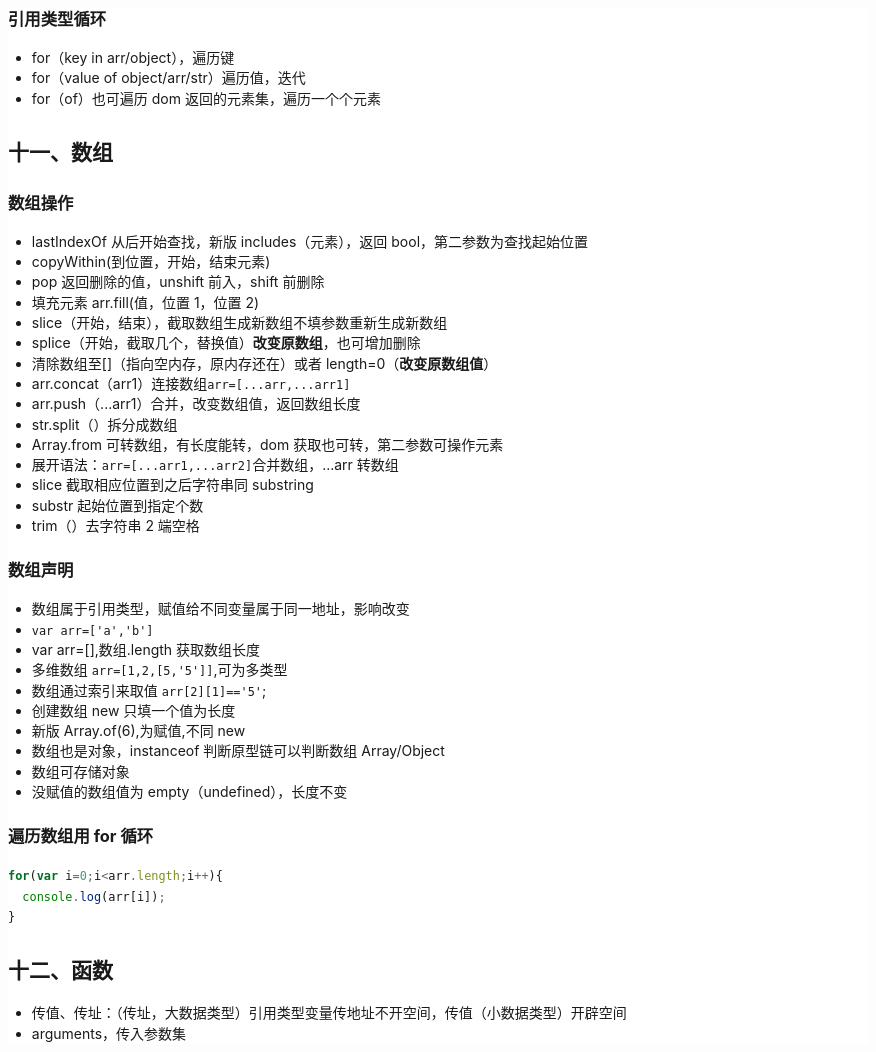 ### 引用类型循环

* for（key in arr/object），遍历键
* for（value of object/arr/str）遍历值，迭代
* for（of）也可遍历 dom 返回的元素集，遍历一个个元素

## 十一、数组

### 数组操作

* lastIndexOf 从后开始查找，新版 includes（元素），返回 bool，第二参数为查找起始位置
* copyWithin(到位置，开始，结束元素)
* pop 返回删除的值，unshift 前入，shift 前删除
* 填充元素 arr.fill(值，位置 1，位置 2)
* slice（开始，结束），截取数组生成新数组不填参数重新生成新数组
* splice（开始，截取几个，替换值）**改变原数组**，也可增加删除
* 清除数组至[]（指向空内存，原内存还在）或者 length=0（**改变原数组值**）
* arr.concat（arr1）连接数组`arr=[...arr,...arr1]`
* arr.push（...arr1）合并，改变数组值，返回数组长度
* str.split（）拆分成数组
* Array.from 可转数组，有长度能转，dom 获取也可转，第二参数可操作元素
* 展开语法：`arr=[...arr1,...arr2]`合并数组，...arr 转数组
* slice 截取相应位置到之后字符串同 substring
* substr 起始位置到指定个数
* trim（）去字符串 2 端空格

### 数组声明

* 数组属于引用类型，赋值给不同变量属于同一地址，影响改变
* `var arr=['a','b']`
* var arr=[],数组.length 获取数组长度
* 多维数组 `arr=[1,2,[5,'5']]`,可为多类型
* 数组通过索引来取值 `arr[2][1]=='5'`;
* 创建数组 new 只填一个值为长度
* 新版 Array.of(6),为赋值,不同 new
* 数组也是对象，instanceof 判断原型链可以判断数组 Array/Object
* 数组可存储对象
* 没赋值的数组值为 empty（undefined），长度不变

### 遍历数组用 for 循环

```js 遍历数组
for(var i=0;i<arr.length;i++){
  console.log(arr[i]);
}
```

## 十二、函数

* 传值、传址：（传址，大数据类型）引用类型变量传地址不开空间，传值（小数据类型）开辟空间
* arguments，传入参数集
